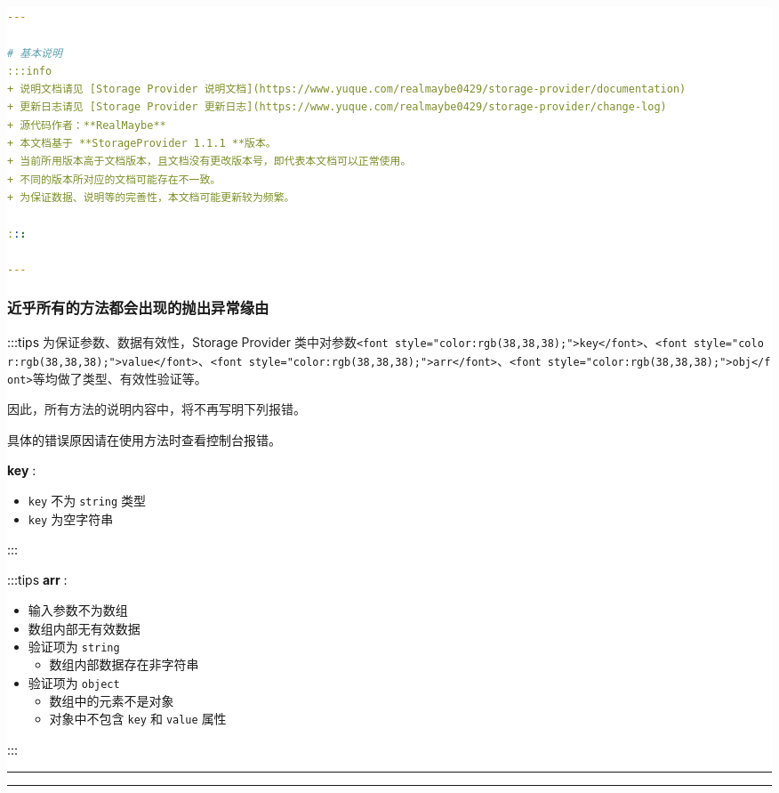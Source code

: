 ```yaml
---

# 基本说明
:::info
+ 说明文档请见 [Storage Provider 说明文档](https://www.yuque.com/realmaybe0429/storage-provider/documentation)
+ 更新日志请见 [Storage Provider 更新日志](https://www.yuque.com/realmaybe0429/storage-provider/change-log)
+ 源代码作者：**RealMaybe**
+ 本文档基于 **StorageProvider 1.1.1 **版本。
+ 当前所用版本高于文档版本，且文档没有更改版本号，即代表本文档可以正常使用。
+ 不同的版本所对应的文档可能存在不一致。
+ 为保证数据、说明等的完善性，本文档可能更新较为频繁。

:::

---
```


### 近乎所有的方法都会出现的抛出异常缘由
:::tips
<font style="color:rgb(38,38,38);">为保证参数、数据有效性，Storage Provider 类中对参数</font>`<font style="color:rgb(38,38,38);">key</font>`<font style="color:rgb(38,38,38);">、</font>`<font style="color:rgb(38,38,38);">value</font>`<font style="color:rgb(38,38,38);">、</font>`<font style="color:rgb(38,38,38);">arr</font>`<font style="color:rgb(38,38,38);">、</font>`<font style="color:rgb(38,38,38);">obj</font>`<font style="color:rgb(38,38,38);">等均做了类型、有效性验证等。</font>

<font style="color:rgb(38,38,38);">因此，所有⽅法的说明内容中，将不再写明下列报错。</font>

具体的错误原因请在使用方法时查看控制台报错。

**key** :

+ `key` 不为 `string` 类型
+ `key` 为空字符串

:::

:::tips
**arr** :

+ 输入参数不为数组
+ 数组内部无有效数据
+ 验证项为 `string` 
    - 数组内部数据存在非字符串
+ 验证项为 `object` 
    - 数组中的元素不是对象
    - 对象中不包含 `key` 和 `value` 属性

:::

---

---
